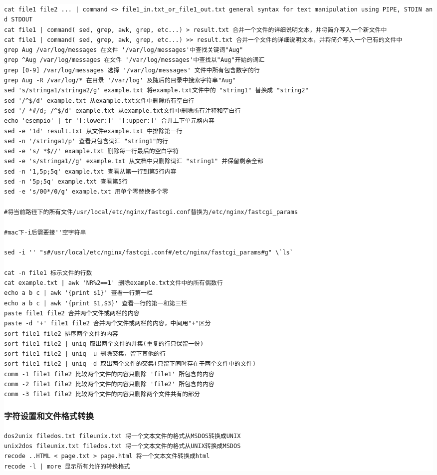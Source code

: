 ```shell
cat file1 file2 ... | command <> file1_in.txt_or_file1_out.txt general syntax for text manipulation using PIPE, STDIN and STDOUT
cat file1 | command( sed, grep, awk, grep, etc...) > result.txt 合并一个文件的详细说明文本，并将简介写入一个新文件中
cat file1 | command( sed, grep, awk, grep, etc...) >> result.txt 合并一个文件的详细说明文本，并将简介写入一个已有的文件中
grep Aug /var/log/messages 在文件 '/var/log/messages'中查找关键词"Aug"
grep ^Aug /var/log/messages 在文件 '/var/log/messages'中查找以"Aug"开始的词汇
grep [0-9] /var/log/messages 选择 '/var/log/messages' 文件中所有包含数字的行
grep Aug -R /var/log/* 在目录 '/var/log' 及随后的目录中搜索字符串"Aug"
sed 's/stringa1/stringa2/g' example.txt 将example.txt文件中的 "string1" 替换成 "string2"
sed '/^$/d' example.txt 从example.txt文件中删除所有空白行
sed '/ *#/d; /^$/d' example.txt 从example.txt文件中删除所有注释和空白行
echo 'esempio' | tr '[:lower:]' '[:upper:]' 合并上下单元格内容
sed -e '1d' result.txt 从文件example.txt 中排除第一行
sed -n '/stringa1/p' 查看只包含词汇 "string1"的行
sed -e 's/ *$//' example.txt 删除每一行最后的空白字符
sed -e 's/stringa1//g' example.txt 从文档中只删除词汇 "string1" 并保留剩余全部
sed -n '1,5p;5q' example.txt 查看从第一行到第5行内容
sed -n '5p;5q' example.txt 查看第5行
sed -e 's/00*/0/g' example.txt 用单个零替换多个零

#将当前路径下的所有文件/usr/local/etc/nginx/fastcgi.conf替换为/etc/nginx/fastcgi_params

#mac下-i后需要接''空字符串

sed -i '' "s#/usr/local/etc/nginx/fastcgi.conf#/etc/nginx/fastcgi_params#g" \`ls`

cat -n file1 标示文件的行数
cat example.txt | awk 'NR%2==1' 删除example.txt文件中的所有偶数行
echo a b c | awk '{print $1}' 查看一行第一栏
echo a b c | awk '{print $1,$3}' 查看一行的第一和第三栏
paste file1 file2 合并两个文件或两栏的内容
paste -d '+' file1 file2 合并两个文件或两栏的内容，中间用"+"区分
sort file1 file2 排序两个文件的内容
sort file1 file2 | uniq 取出两个文件的并集(重复的行只保留一份)
sort file1 file2 | uniq -u 删除交集，留下其他的行
sort file1 file2 | uniq -d 取出两个文件的交集(只留下同时存在于两个文件中的文件)
comm -1 file1 file2 比较两个文件的内容只删除 'file1' 所包含的内容
comm -2 file1 file2 比较两个文件的内容只删除 'file2' 所包含的内容
comm -3 file1 file2 比较两个文件的内容只删除两个文件共有的部分
```



### 字符设置和文件格式转换
```shell
dos2unix filedos.txt fileunix.txt 将一个文本文件的格式从MSDOS转换成UNIX
unix2dos fileunix.txt filedos.txt 将一个文本文件的格式从UNIX转换成MSDOS
recode ..HTML < page.txt > page.html 将一个文本文件转换成html
recode -l | more 显示所有允许的转换格式
```

